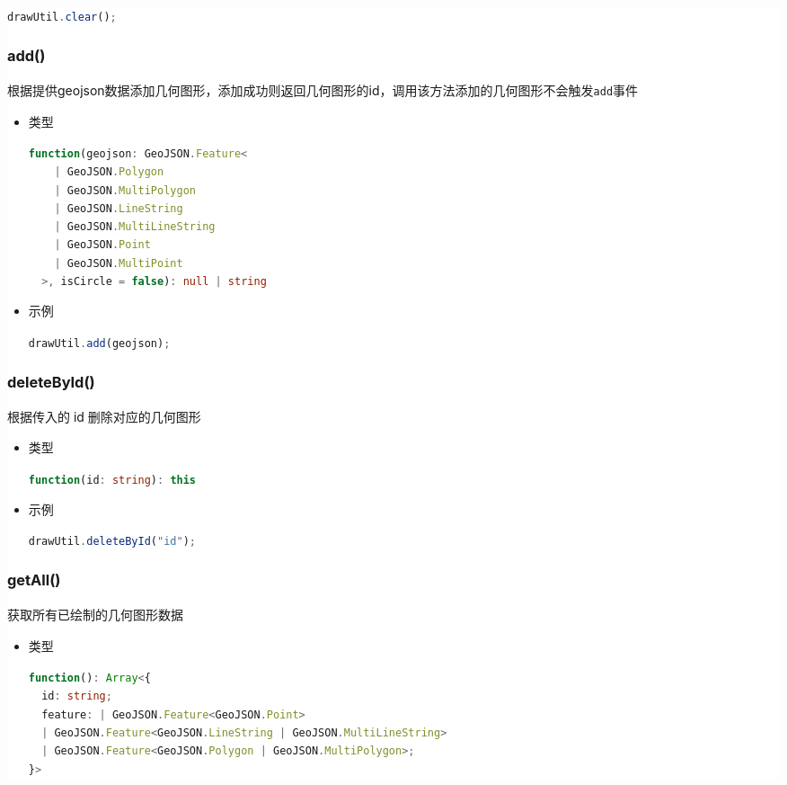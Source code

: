   ```ts
  drawUtil.clear();
  ```

### add()

根据提供geojson数据添加几何图形，添加成功则返回几何图形的id，调用该方法添加的几何图形不会触发`add`事件

- 类型

  ```ts
  function(geojson: GeoJSON.Feature<
      | GeoJSON.Polygon
      | GeoJSON.MultiPolygon
      | GeoJSON.LineString
      | GeoJSON.MultiLineString
      | GeoJSON.Point
      | GeoJSON.MultiPoint
    >, isCircle = false): null | string
  ```

- 示例

  ```ts
  drawUtil.add(geojson);
  ```


### deleteById()

根据传入的 id 删除对应的几何图形

- 类型

  ```ts
  function(id: string): this
  ```

- 示例

  ```ts
  drawUtil.deleteById("id");
  ```

### getAll()

获取所有已绘制的几何图形数据

- 类型

  ```ts
  function(): Array<{
    id: string;
    feature: | GeoJSON.Feature<GeoJSON.Point>
    | GeoJSON.Feature<GeoJSON.LineString | GeoJSON.MultiLineString>
    | GeoJSON.Feature<GeoJSON.Polygon | GeoJSON.MultiPolygon>;
  }>
  ```
